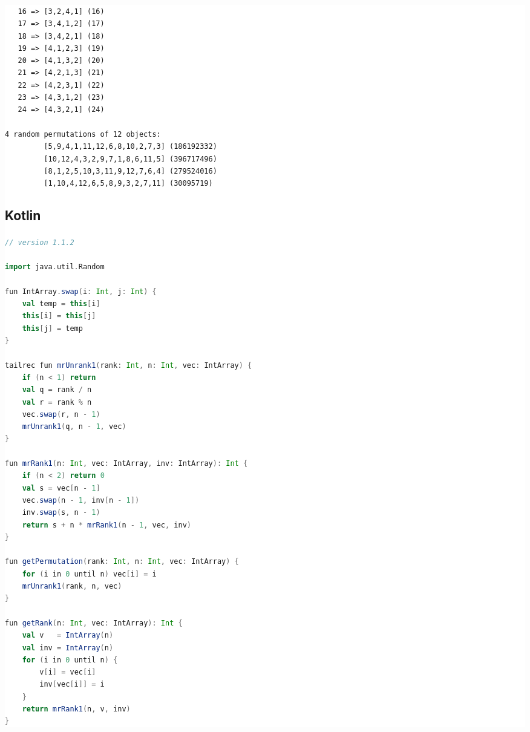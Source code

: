 ```txt
   16 => [3,2,4,1] (16)
   17 => [3,4,1,2] (17)
   18 => [3,4,2,1] (18)
   19 => [4,1,2,3] (19)
   20 => [4,1,3,2] (20)
   21 => [4,2,1,3] (21)
   22 => [4,2,3,1] (22)
   23 => [4,3,1,2] (23)
   24 => [4,3,2,1] (24)

4 random permutations of 12 objects:
         [5,9,4,1,11,12,6,8,10,2,7,3] (186192332)
         [10,12,4,3,2,9,7,1,8,6,11,5] (396717496)
         [8,1,2,5,10,3,11,9,12,7,6,4] (279524016)
         [1,10,4,12,6,5,8,9,3,2,7,11] (30095719)

```



## Kotlin

```scala
// version 1.1.2

import java.util.Random

fun IntArray.swap(i: Int, j: Int) {
    val temp = this[i]
    this[i] = this[j]
    this[j] = temp
}

tailrec fun mrUnrank1(rank: Int, n: Int, vec: IntArray) {
    if (n < 1) return
    val q = rank / n
    val r = rank % n
    vec.swap(r, n - 1)
    mrUnrank1(q, n - 1, vec)
}

fun mrRank1(n: Int, vec: IntArray, inv: IntArray): Int {
    if (n < 2) return 0
    val s = vec[n - 1]
    vec.swap(n - 1, inv[n - 1])
    inv.swap(s, n - 1)
    return s + n * mrRank1(n - 1, vec, inv)
}

fun getPermutation(rank: Int, n: Int, vec: IntArray) {
    for (i in 0 until n) vec[i] = i
    mrUnrank1(rank, n, vec)
}

fun getRank(n: Int, vec: IntArray): Int {
    val v   = IntArray(n)
    val inv = IntArray(n)
    for (i in 0 until n) {
        v[i] = vec[i]
        inv[vec[i]] = i
    }
    return mrRank1(n, v, inv)
}

```